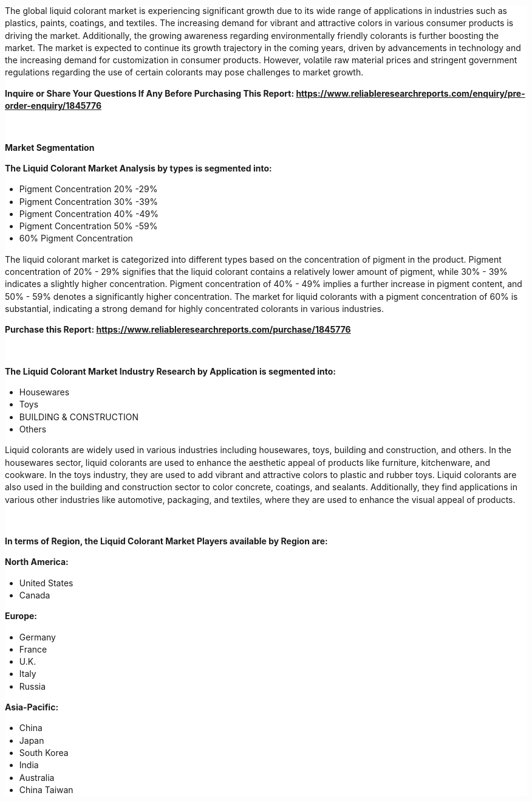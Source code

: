 <p><p>The global liquid colorant market is experiencing significant growth due to its wide range of applications in industries such as plastics, paints, coatings, and textiles. The increasing demand for vibrant and attractive colors in various consumer products is driving the market. Additionally, the growing awareness regarding environmentally friendly colorants is further boosting the market. The market is expected to continue its growth trajectory in the coming years, driven by advancements in technology and the increasing demand for customization in consumer products. However, volatile raw material prices and stringent government regulations regarding the use of certain colorants may pose challenges to market growth.</p></p>
<p><strong>Inquire or Share Your Questions If Any Before Purchasing This Report: <a href="https://www.reliableresearchreports.com/enquiry/pre-order-enquiry/1845776">https://www.reliableresearchreports.com/enquiry/pre-order-enquiry/1845776</a></strong></p>
<p>&nbsp;</p>
<p><strong>Market Segmentation</strong></p>
<p><strong>The Liquid Colorant Market Analysis by types is segmented into:</strong></p>
<p><ul><li>Pigment Concentration 20% -29%</li><li>Pigment Concentration 30% -39%</li><li>Pigment Concentration 40% -49%</li><li>Pigment Concentration 50% -59%</li><li>60% Pigment Concentration</li></ul></p>
<p><p>The liquid colorant market is categorized into different types based on the concentration of pigment in the product. Pigment concentration of 20% - 29% signifies that the liquid colorant contains a relatively lower amount of pigment, while 30% - 39% indicates a slightly higher concentration. Pigment concentration of 40% - 49% implies a further increase in pigment content, and 50% - 59% denotes a significantly higher concentration. The market for liquid colorants with a pigment concentration of 60% is substantial, indicating a strong demand for highly concentrated colorants in various industries.</p></p>
<p><strong>Purchase this Report:&nbsp;<a href="https://www.reliableresearchreports.com/purchase/1845776">https://www.reliableresearchreports.com/purchase/1845776</a></strong></p>
<p>&nbsp;</p>
<p><strong>The Liquid Colorant Market Industry Research by Application is segmented into:</strong></p>
<p><ul><li>Housewares</li><li>Toys</li><li>BUILDING & CONSTRUCTION</li><li>Others</li></ul></p>
<p><p>Liquid colorants are widely used in various industries including housewares, toys, building and construction, and others. In the housewares sector, liquid colorants are used to enhance the aesthetic appeal of products like furniture, kitchenware, and cookware. In the toys industry, they are used to add vibrant and attractive colors to plastic and rubber toys. Liquid colorants are also used in the building and construction sector to color concrete, coatings, and sealants. Additionally, they find applications in various other industries like automotive, packaging, and textiles, where they are used to enhance the visual appeal of products.</p></p>
<p>&nbsp;</p>
<p><strong>In terms of Region, the Liquid Colorant Market Players available by Region are:</strong></p>
<p>
    <p> <strong> North America: </strong>
        <ul>
            <li>United States</li>
            <li>Canada</li>
        </ul>
        </p> 
    <p> <strong> Europe: </strong>
        <ul>
            <li>Germany</li>
            <li>France</li>
            <li>U.K.</li>
            <li>Italy</li>
            <li>Russia</li>
        </ul>
        </p> 
    <p> <strong> Asia-Pacific: </strong>
        <ul>
            <li>China</li>
            <li>Japan</li>
            <li>South Korea</li>
            <li>India</li>
            <li>Australia</li>
            <li>China Taiwan</li>